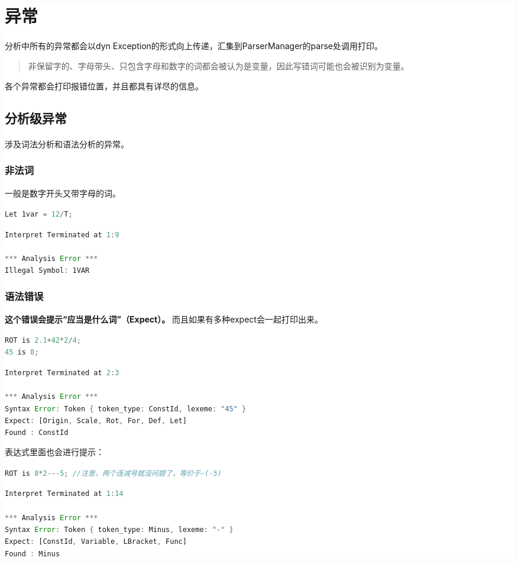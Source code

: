 # 异常

分析中所有的异常都会以dyn Exception的形式向上传递，汇集到ParserManager的parse处调用打印。

>非保留字的、字母带头、只包含字母和数字的词都会被认为是变量，因此写错词可能也会被识别为变量。

各个异常都会打印报错位置，并且都具有详尽的信息。

## 分析级异常

涉及词法分析和语法分析的异常。

### 非法词

一般是数字开头又带字母的词。

```rust
Let 1var = 12/T;
```

```rust
Interpret Terminated at 1:9

*** Analysis Error ***
Illegal Symbol: 1VAR
```

### 语法错误

**这个错误会提示“应当是什么词”（Expect）。** 而且如果有多种expect会一起打印出来。

```rust
ROT is 2.1+42*2/4;  
45 is 8;
```

```rust
Interpret Terminated at 2:3

*** Analysis Error ***
Syntax Error: Token { token_type: ConstId, lexeme: "45" }
Expect: [Origin, Scale, Rot, For, Def, Let]
Found : ConstId
```

表达式里面也会进行提示：

```rust
ROT is 8*2---5; //注意，两个连减号就没问题了，等价于-(-5)
```

```rust
Interpret Terminated at 1:14

*** Analysis Error ***
Syntax Error: Token { token_type: Minus, lexeme: "-" }
Expect: [ConstId, Variable, LBracket, Func]
Found : Minus
```
